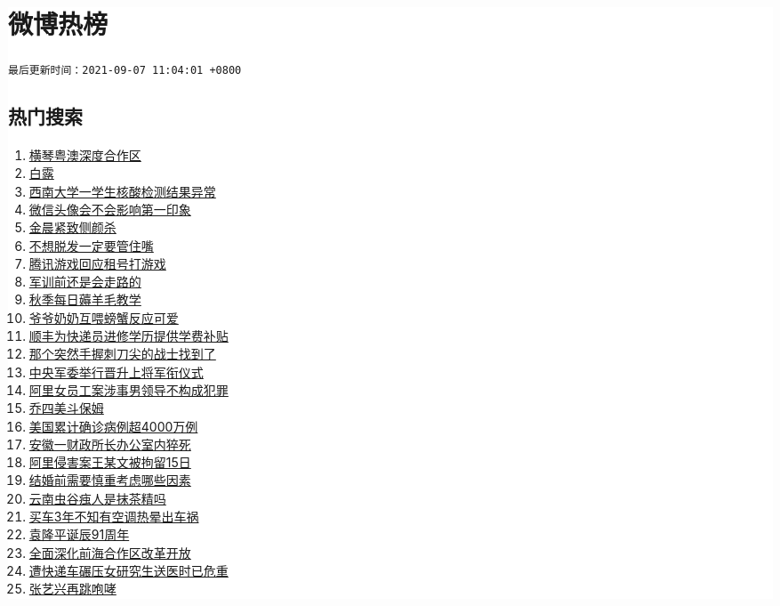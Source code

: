 # 微博热榜

`最后更新时间：2021-09-07 11:04:01 +0800`

## 热门搜索

1. [横琴粤澳深度合作区](https://s.weibo.com/weibo?q=%23%E6%A8%AA%E7%90%B4%E7%B2%A4%E6%BE%B3%E6%B7%B1%E5%BA%A6%E5%90%88%E4%BD%9C%E5%8C%BA%23&Refer=new_time)
1. [白露](https://s.weibo.com/weibo?q=%E7%99%BD%E9%9C%B2&Refer=top)
1. [西南大学一学生核酸检测结果异常](https://s.weibo.com/weibo?q=%23%E8%A5%BF%E5%8D%97%E5%A4%A7%E5%AD%A6%E4%B8%80%E5%AD%A6%E7%94%9F%E6%A0%B8%E9%85%B8%E6%A3%80%E6%B5%8B%E7%BB%93%E6%9E%9C%E5%BC%82%E5%B8%B8%23&Refer=top)
1. [微信头像会不会影响第一印象](https://s.weibo.com/weibo?q=%23%E5%BE%AE%E4%BF%A1%E5%A4%B4%E5%83%8F%E4%BC%9A%E4%B8%8D%E4%BC%9A%E5%BD%B1%E5%93%8D%E7%AC%AC%E4%B8%80%E5%8D%B0%E8%B1%A1%23&Refer=top)
1. [金晨紧致侧颜杀](https://s.weibo.com/weibo?q=%23%E9%87%91%E6%99%A8%E7%B4%A7%E8%87%B4%E4%BE%A7%E9%A2%9C%E6%9D%80%23&topic_ad=1&Refer=top)
1. [不想脱发一定要管住嘴](https://s.weibo.com/weibo?q=%23%E4%B8%8D%E6%83%B3%E8%84%B1%E5%8F%91%E4%B8%80%E5%AE%9A%E8%A6%81%E7%AE%A1%E4%BD%8F%E5%98%B4%23&Refer=top)
1. [腾讯游戏回应租号打游戏](https://s.weibo.com/weibo?q=%23%E8%85%BE%E8%AE%AF%E6%B8%B8%E6%88%8F%E5%9B%9E%E5%BA%94%E7%A7%9F%E5%8F%B7%E6%89%93%E6%B8%B8%E6%88%8F%23&Refer=top)
1. [军训前还是会走路的](https://s.weibo.com/weibo?q=%23%E5%86%9B%E8%AE%AD%E5%89%8D%E8%BF%98%E6%98%AF%E4%BC%9A%E8%B5%B0%E8%B7%AF%E7%9A%84%23&Refer=top)
1. [秋季每日薅羊毛教学](https://s.weibo.com/weibo?q=%23%E7%A7%8B%E5%AD%A3%E6%AF%8F%E6%97%A5%E8%96%85%E7%BE%8A%E6%AF%9B%E6%95%99%E5%AD%A6%23&topic_ad=1&Refer=top)
1. [爷爷奶奶互喂螃蟹反应可爱](https://s.weibo.com/weibo?q=%23%E7%88%B7%E7%88%B7%E5%A5%B6%E5%A5%B6%E4%BA%92%E5%96%82%E8%9E%83%E8%9F%B9%E5%8F%8D%E5%BA%94%E5%8F%AF%E7%88%B1%23&Refer=top)
1. [顺丰为快递员进修学历提供学费补贴](https://s.weibo.com/weibo?q=%23%E9%A1%BA%E4%B8%B0%E4%B8%BA%E5%BF%AB%E9%80%92%E5%91%98%E8%BF%9B%E4%BF%AE%E5%AD%A6%E5%8E%86%E6%8F%90%E4%BE%9B%E5%AD%A6%E8%B4%B9%E8%A1%A5%E8%B4%B4%23&Refer=top)
1. [那个突然手握刺刀尖的战士找到了](https://s.weibo.com/weibo?q=%23%E9%82%A3%E4%B8%AA%E7%AA%81%E7%84%B6%E6%89%8B%E6%8F%A1%E5%88%BA%E5%88%80%E5%B0%96%E7%9A%84%E6%88%98%E5%A3%AB%E6%89%BE%E5%88%B0%E4%BA%86%23&Refer=top)
1. [中央军委举行晋升上将军衔仪式](https://s.weibo.com/weibo?q=%23%E4%B8%AD%E5%A4%AE%E5%86%9B%E5%A7%94%E4%B8%BE%E8%A1%8C%E6%99%8B%E5%8D%87%E4%B8%8A%E5%B0%86%E5%86%9B%E8%A1%94%E4%BB%AA%E5%BC%8F%23&Refer=top)
1. [阿里女员工案涉事男领导不构成犯罪](https://s.weibo.com/weibo?q=%23%E9%98%BF%E9%87%8C%E5%A5%B3%E5%91%98%E5%B7%A5%E6%A1%88%E6%B6%89%E4%BA%8B%E7%94%B7%E9%A2%86%E5%AF%BC%E4%B8%8D%E6%9E%84%E6%88%90%E7%8A%AF%E7%BD%AA%23&Refer=top)
1. [乔四美斗保姆](https://s.weibo.com/weibo?q=%23%E4%B9%94%E5%9B%9B%E7%BE%8E%E6%96%97%E4%BF%9D%E5%A7%86%23&Refer=top)
1. [美国累计确诊病例超4000万例](https://s.weibo.com/weibo?q=%23%E7%BE%8E%E5%9B%BD%E7%B4%AF%E8%AE%A1%E7%A1%AE%E8%AF%8A%E7%97%85%E4%BE%8B%E8%B6%854000%E4%B8%87%E4%BE%8B%23&Refer=top)
1. [安徽一财政所长办公室内猝死](https://s.weibo.com/weibo?q=%23%E5%AE%89%E5%BE%BD%E4%B8%80%E8%B4%A2%E6%94%BF%E6%89%80%E9%95%BF%E5%8A%9E%E5%85%AC%E5%AE%A4%E5%86%85%E7%8C%9D%E6%AD%BB%23&Refer=top)
1. [阿里侵害案王某文被拘留15日](https://s.weibo.com/weibo?q=%23%E9%98%BF%E9%87%8C%E4%BE%B5%E5%AE%B3%E6%A1%88%E7%8E%8B%E6%9F%90%E6%96%87%E8%A2%AB%E6%8B%98%E7%95%9915%E6%97%A5%23&Refer=top)
1. [结婚前需要慎重考虑哪些因素](https://s.weibo.com/weibo?q=%23%E7%BB%93%E5%A9%9A%E5%89%8D%E9%9C%80%E8%A6%81%E6%85%8E%E9%87%8D%E8%80%83%E8%99%91%E5%93%AA%E4%BA%9B%E5%9B%A0%E7%B4%A0%23&Refer=top)
1. [云南虫谷痋人是抹茶精吗](https://s.weibo.com/weibo?q=%23%E4%BA%91%E5%8D%97%E8%99%AB%E8%B0%B7%E7%97%8B%E4%BA%BA%E6%98%AF%E6%8A%B9%E8%8C%B6%E7%B2%BE%E5%90%97%23&Refer=top)
1. [买车3年不知有空调热晕出车祸](https://s.weibo.com/weibo?q=%23%E4%B9%B0%E8%BD%A63%E5%B9%B4%E4%B8%8D%E7%9F%A5%E6%9C%89%E7%A9%BA%E8%B0%83%E7%83%AD%E6%99%95%E5%87%BA%E8%BD%A6%E7%A5%B8%23&Refer=top)
1. [袁隆平诞辰91周年](https://s.weibo.com/weibo?q=%23%E8%A2%81%E9%9A%86%E5%B9%B3%E8%AF%9E%E8%BE%B091%E5%91%A8%E5%B9%B4%23&Refer=top)
1. [全面深化前海合作区改革开放](https://s.weibo.com/weibo?q=%23%E5%85%A8%E9%9D%A2%E6%B7%B1%E5%8C%96%E5%89%8D%E6%B5%B7%E5%90%88%E4%BD%9C%E5%8C%BA%E6%94%B9%E9%9D%A9%E5%BC%80%E6%94%BE%23&Refer=top)
1. [遭快递车碾压女研究生送医时已危重](https://s.weibo.com/weibo?q=%23%E9%81%AD%E5%BF%AB%E9%80%92%E8%BD%A6%E7%A2%BE%E5%8E%8B%E5%A5%B3%E7%A0%94%E7%A9%B6%E7%94%9F%E9%80%81%E5%8C%BB%E6%97%B6%E5%B7%B2%E5%8D%B1%E9%87%8D%23&Refer=top)
1. [张艺兴再跳咆哮](https://s.weibo.com/weibo?q=%23%E5%BC%A0%E8%89%BA%E5%85%B4%E5%86%8D%E8%B7%B3%E5%92%86%E5%93%AE%23&Refer=top)